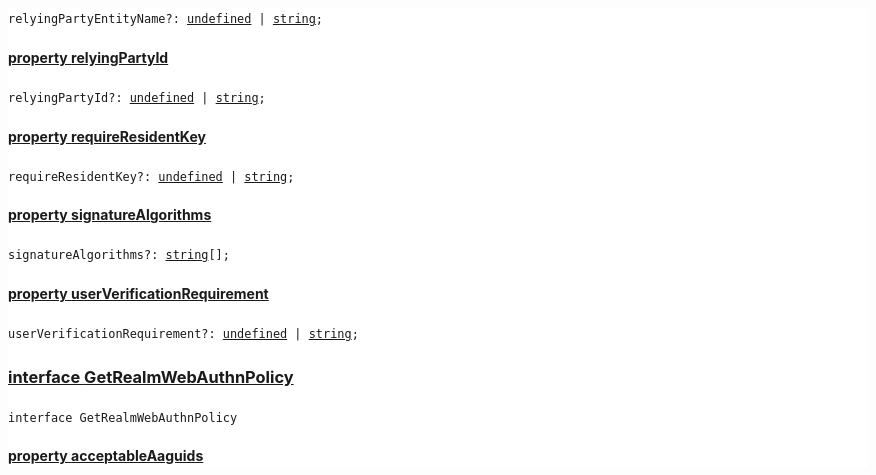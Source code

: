 <pre class="highlight"><code><span class='kd'></span>relyingPartyEntityName?: <span class='kd'><a href='https://developer.mozilla.org/en-US/docs/Web/JavaScript/Reference/Global_Objects/undefined'>undefined</a></span> | <span class='kd'><a href='https://developer.mozilla.org/en-US/docs/Web/JavaScript/Reference/Global_Objects/String'>string</a></span>;</code></pre>
<h4 class="pdoc-member-header" id="GetRealmWebAuthnPasswordlessPolicy-relyingPartyId">
<a class="pdoc-child-name" href="https://github.com/pulumi/pulumi-keycloak/blob/56b083bc1cd96e1bdc7091e19631b103d5d8a53c/sdk/nodejs/types/input.ts#L62">property <b>relyingPartyId</b></a>
</h4>

<pre class="highlight"><code><span class='kd'></span>relyingPartyId?: <span class='kd'><a href='https://developer.mozilla.org/en-US/docs/Web/JavaScript/Reference/Global_Objects/undefined'>undefined</a></span> | <span class='kd'><a href='https://developer.mozilla.org/en-US/docs/Web/JavaScript/Reference/Global_Objects/String'>string</a></span>;</code></pre>
<h4 class="pdoc-member-header" id="GetRealmWebAuthnPasswordlessPolicy-requireResidentKey">
<a class="pdoc-child-name" href="https://github.com/pulumi/pulumi-keycloak/blob/56b083bc1cd96e1bdc7091e19631b103d5d8a53c/sdk/nodejs/types/input.ts#L63">property <b>requireResidentKey</b></a>
</h4>

<pre class="highlight"><code><span class='kd'></span>requireResidentKey?: <span class='kd'><a href='https://developer.mozilla.org/en-US/docs/Web/JavaScript/Reference/Global_Objects/undefined'>undefined</a></span> | <span class='kd'><a href='https://developer.mozilla.org/en-US/docs/Web/JavaScript/Reference/Global_Objects/String'>string</a></span>;</code></pre>
<h4 class="pdoc-member-header" id="GetRealmWebAuthnPasswordlessPolicy-signatureAlgorithms">
<a class="pdoc-child-name" href="https://github.com/pulumi/pulumi-keycloak/blob/56b083bc1cd96e1bdc7091e19631b103d5d8a53c/sdk/nodejs/types/input.ts#L64">property <b>signatureAlgorithms</b></a>
</h4>

<pre class="highlight"><code><span class='kd'></span>signatureAlgorithms?: <span class='kd'><a href='https://developer.mozilla.org/en-US/docs/Web/JavaScript/Reference/Global_Objects/String'>string</a></span>[];</code></pre>
<h4 class="pdoc-member-header" id="GetRealmWebAuthnPasswordlessPolicy-userVerificationRequirement">
<a class="pdoc-child-name" href="https://github.com/pulumi/pulumi-keycloak/blob/56b083bc1cd96e1bdc7091e19631b103d5d8a53c/sdk/nodejs/types/input.ts#L65">property <b>userVerificationRequirement</b></a>
</h4>

<pre class="highlight"><code><span class='kd'></span>userVerificationRequirement?: <span class='kd'><a href='https://developer.mozilla.org/en-US/docs/Web/JavaScript/Reference/Global_Objects/undefined'>undefined</a></span> | <span class='kd'><a href='https://developer.mozilla.org/en-US/docs/Web/JavaScript/Reference/Global_Objects/String'>string</a></span>;</code></pre>
<h3 class="pdoc-module-header" id="GetRealmWebAuthnPolicy" data-link-title="GetRealmWebAuthnPolicy">
    <a href="https://github.com/pulumi/pulumi-keycloak/blob/56b083bc1cd96e1bdc7091e19631b103d5d8a53c/sdk/nodejs/types/input.ts#L68">
        interface <strong>GetRealmWebAuthnPolicy</strong>
    </a>
</h3>

<pre class="highlight"><code><span class='kr'>interface</span> <span class='nx'>GetRealmWebAuthnPolicy</span></code></pre>
<h4 class="pdoc-member-header" id="GetRealmWebAuthnPolicy-acceptableAaguids">
<a class="pdoc-child-name" href="https://github.com/pulumi/pulumi-keycloak/blob/56b083bc1cd96e1bdc7091e19631b103d5d8a53c/sdk/nodejs/types/input.ts#L69">property <b>acceptableAaguids</b></a>
</h4>
